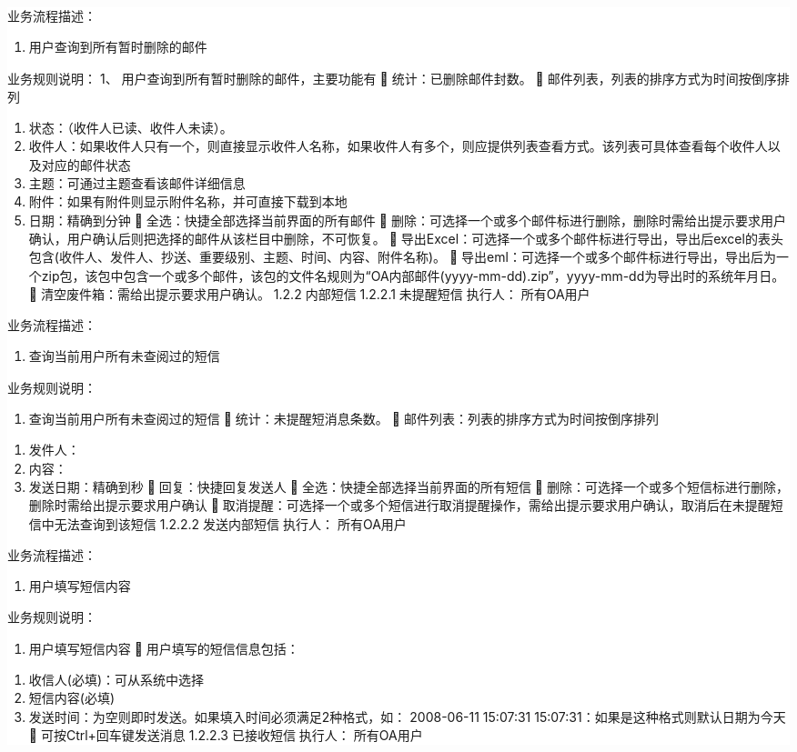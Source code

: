 业务流程描述：
1.	用户查询到所有暂时删除的邮件

业务规则说明：
1、	用户查询到所有暂时删除的邮件，主要功能有
	统计：已删除邮件封数。
	邮件列表，列表的排序方式为时间按倒序排列
1)	状态：（收件人已读、收件人未读）。
2)	收件人：如果收件人只有一个，则直接显示收件人名称，如果收件人有多个，则应提供列表查看方式。该列表可具体查看每个收件人以及对应的邮件状态
3)	主题：可通过主题查看该邮件详细信息
4)	附件：如果有附件则显示附件名称，并可直接下载到本地
5)	日期：精确到分钟
	全选：快捷全部选择当前界面的所有邮件 
	删除：可选择一个或多个邮件标进行删除，删除时需给出提示要求用户确认，用户确认后则把选择的邮件从该栏目中删除，不可恢复。
	导出Excel：可选择一个或多个邮件标进行导出，导出后excel的表头包含(收件人、发件人、抄送、重要级别、主题、时间、内容、附件名称)。
	导出eml：可选择一个或多个邮件标进行导出，导出后为一个zip包，该包中包含一个或多个邮件，该包的文件名规则为“OA内部邮件(yyyy-mm-dd).zip”，yyyy-mm-dd为导出时的系统年月日。
	清空废件箱：需给出提示要求用户确认。
1.2.2 	内部短信
1.2.2.1 	未提醒短信
执行人：
所有OA用户

业务流程描述：
1.	查询当前用户所有未查阅过的短信

业务规则说明：
1.	查询当前用户所有未查阅过的短信
	统计：未提醒短消息条数。
	邮件列表：列表的排序方式为时间按倒序排列
1)	发件人：
2)	内容： 
3)	发送日期：精确到秒
	回复：快捷回复发送人
	全选：快捷全部选择当前界面的所有短信
	删除：可选择一个或多个短信标进行删除，删除时需给出提示要求用户确认
	取消提醒：可选择一个或多个短信进行取消提醒操作，需给出提示要求用户确认，取消后在未提醒短信中无法查询到该短信
1.2.2.2 	发送内部短信
执行人：
所有OA用户

业务流程描述：
1.	用户填写短信内容

业务规则说明：
1.	用户填写短信内容
	用户填写的短信信息包括：
1)	收信人(必填)：可从系统中选择
2)	短信内容(必填)
3)	发送时间：为空则即时发送。如果填入时间必须满足2种格式，如：
2008-06-11 15:07:31
15:07:31：如果是这种格式则默认日期为今天
	可按Ctrl+回车键发送消息
1.2.2.3 	已接收短信
执行人：
所有OA用户
